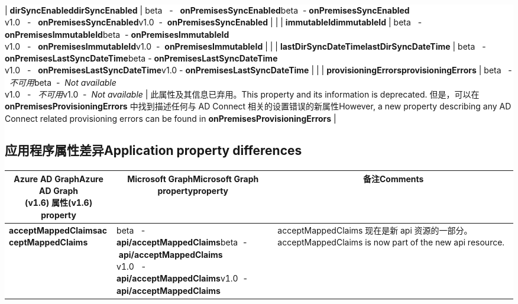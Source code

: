 | <span data-ttu-id="aa105-177">**dirSyncEnabled**</span><span class="sxs-lookup"><span data-stu-id="aa105-177">**dirSyncEnabled**</span></span> | <span data-ttu-id="aa105-178">beta &nbsp; - &nbsp; **onPremisesSyncEnabled**</span><span class="sxs-lookup"><span data-stu-id="aa105-178">beta &nbsp;-&nbsp;**onPremisesSyncEnabled**</span></span> <br> <span data-ttu-id="aa105-179">v1.0 &nbsp; - &nbsp; **onPremisesSyncEnabled**</span><span class="sxs-lookup"><span data-stu-id="aa105-179">v1.0 &nbsp;-&nbsp; **onPremisesSyncEnabled**</span></span> | |
| <span data-ttu-id="aa105-180">**immutableId**</span><span class="sxs-lookup"><span data-stu-id="aa105-180">**immutableId**</span></span> | <span data-ttu-id="aa105-181">beta &nbsp; - &nbsp; **onPremisesImmutableId**</span><span class="sxs-lookup"><span data-stu-id="aa105-181">beta &nbsp;-&nbsp;**onPremisesImmutableId**</span></span> <br> <span data-ttu-id="aa105-182">v1.0 &nbsp; - &nbsp; **onPremisesImmutableId**</span><span class="sxs-lookup"><span data-stu-id="aa105-182">v1.0 &nbsp;-&nbsp; **onPremisesImmutableId**</span></span> | |
| <span data-ttu-id="aa105-183">**lastDirSyncDateTime**</span><span class="sxs-lookup"><span data-stu-id="aa105-183">**lastDirSyncDateTime**</span></span> | <span data-ttu-id="aa105-184">beta &nbsp; - &nbsp; **onPremisesLastSyncDateTime**</span><span class="sxs-lookup"><span data-stu-id="aa105-184">beta&nbsp;-&nbsp;**onPremisesLastSyncDateTime**</span></span><br><span data-ttu-id="aa105-185">v1.0 &nbsp; - &nbsp; **onPremisesLastSyncDateTime**</span><span class="sxs-lookup"><span data-stu-id="aa105-185">v1.0&nbsp;-&nbsp;**onPremisesLastSyncDateTime**</span></span> | |
| <span data-ttu-id="aa105-186">**provisioningErrors**</span><span class="sxs-lookup"><span data-stu-id="aa105-186">**provisioningErrors**</span></span> | <span data-ttu-id="aa105-187">beta &nbsp; - &nbsp; _不可用_</span><span class="sxs-lookup"><span data-stu-id="aa105-187">beta &nbsp;-&nbsp; _Not available_</span></span> <br> <span data-ttu-id="aa105-188">v1.0 &nbsp; - &nbsp; _不可用_</span><span class="sxs-lookup"><span data-stu-id="aa105-188">v1.0 &nbsp;-&nbsp; _Not available_</span></span> | <span data-ttu-id="aa105-189">此属性及其信息已弃用。</span><span class="sxs-lookup"><span data-stu-id="aa105-189">This property and its information is deprecated.</span></span>  <span data-ttu-id="aa105-190">但是，可以在 **onPremisesProvisioningErrors** 中找到描述任何与 AD Connect 相关的设置错误的新属性</span><span class="sxs-lookup"><span data-stu-id="aa105-190">However, a new property describing any AD Connect related provisioning errors can be found in **onPremisesProvisioningErrors**</span></span> |

## <a name="application-property-differences"></a><span data-ttu-id="aa105-191">应用程序属性差异</span><span class="sxs-lookup"><span data-stu-id="aa105-191">Application property differences</span></span>

| <span data-ttu-id="aa105-192">Azure AD Graph</span><span class="sxs-lookup"><span data-stu-id="aa105-192">Azure AD Graph</span></span> <br><span data-ttu-id="aa105-193"> (v1.6) 属性</span><span class="sxs-lookup"><span data-stu-id="aa105-193">(v1.6) property</span></span> | <span data-ttu-id="aa105-194">Microsoft Graph</span><span class="sxs-lookup"><span data-stu-id="aa105-194">Microsoft Graph</span></span><br> <span data-ttu-id="aa105-195">property</span><span class="sxs-lookup"><span data-stu-id="aa105-195">property</span></span>                                                                                                                          | <span data-ttu-id="aa105-196">备注</span><span class="sxs-lookup"><span data-stu-id="aa105-196">Comments</span></span>                                                                                                                                                                                                                                                                                                                     |
|------------------------------------|-------------------------------------------------------------------------------------------------------------------------------------------------------|------------------------------------------------------------------------------------------------------------------------------------------------------------------------------------------------------------------------------------------------------------------------------------------------------------------------------|
| <span data-ttu-id="aa105-197">**acceptMappedClaims**</span><span class="sxs-lookup"><span data-stu-id="aa105-197">**acceptMappedClaims**</span></span>             | <span data-ttu-id="aa105-198">beta &nbsp; - &nbsp; **api/acceptMappedClaims**</span><span class="sxs-lookup"><span data-stu-id="aa105-198">beta &nbsp;-&nbsp;**api/acceptMappedClaims**</span></span> <br> <span data-ttu-id="aa105-199">v1.0 &nbsp; - &nbsp; **api/acceptMappedClaims**</span><span class="sxs-lookup"><span data-stu-id="aa105-199">v1.0 &nbsp;-&nbsp; **api/acceptMappedClaims**</span></span>                                                       | <span data-ttu-id="aa105-200">acceptMappedClaims 现在是新 api 资源的一部分。</span><span class="sxs-lookup"><span data-stu-id="aa105-200">acceptMappedClaims is now part of the new api resource.</span></span>                                                                                                                                                                                                                                                                      |
